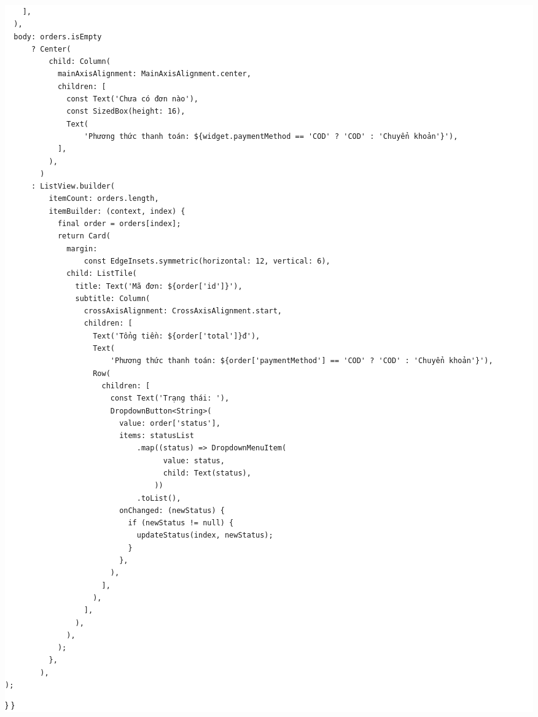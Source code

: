         ],
      ),
      body: orders.isEmpty
          ? Center(
              child: Column(
                mainAxisAlignment: MainAxisAlignment.center,
                children: [
                  const Text('Chưa có đơn nào'),
                  const SizedBox(height: 16),
                  Text(
                      'Phương thức thanh toán: ${widget.paymentMethod == 'COD' ? 'COD' : 'Chuyển khoản'}'),
                ],
              ),
            )
          : ListView.builder(
              itemCount: orders.length,
              itemBuilder: (context, index) {
                final order = orders[index];
                return Card(
                  margin:
                      const EdgeInsets.symmetric(horizontal: 12, vertical: 6),
                  child: ListTile(
                    title: Text('Mã đơn: ${order['id']}'),
                    subtitle: Column(
                      crossAxisAlignment: CrossAxisAlignment.start,
                      children: [
                        Text('Tổng tiền: ${order['total']}đ'),
                        Text(
                            'Phương thức thanh toán: ${order['paymentMethod'] == 'COD' ? 'COD' : 'Chuyển khoản'}'),
                        Row(
                          children: [
                            const Text('Trạng thái: '),
                            DropdownButton<String>(
                              value: order['status'],
                              items: statusList
                                  .map((status) => DropdownMenuItem(
                                        value: status,
                                        child: Text(status),
                                      ))
                                  .toList(),
                              onChanged: (newStatus) {
                                if (newStatus != null) {
                                  updateStatus(index, newStatus);
                                }
                              },
                            ),
                          ],
                        ),
                      ],
                    ),
                  ),
                );
              },
            ),
    );
  }
}
